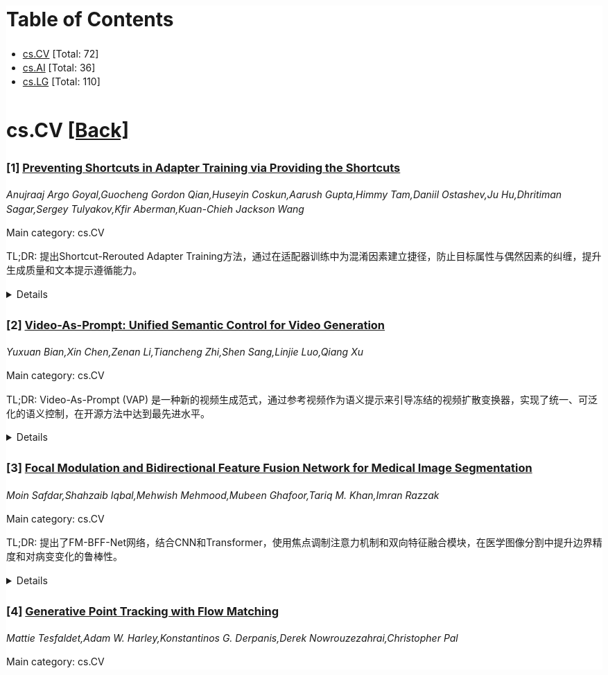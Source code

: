 <div id=toc></div>

# Table of Contents

- [cs.CV](#cs.CV) [Total: 72]
- [cs.AI](#cs.AI) [Total: 36]
- [cs.LG](#cs.LG) [Total: 110]


<div id='cs.CV'></div>

# cs.CV [[Back]](#toc)

### [1] [Preventing Shortcuts in Adapter Training via Providing the Shortcuts](https://arxiv.org/abs/2510.20887)
*Anujraaj Argo Goyal,Guocheng Gordon Qian,Huseyin Coskun,Aarush Gupta,Himmy Tam,Daniil Ostashev,Ju Hu,Dhritiman Sagar,Sergey Tulyakov,Kfir Aberman,Kuan-Chieh Jackson Wang*

Main category: cs.CV

TL;DR: 提出Shortcut-Rerouted Adapter Training方法，通过在适配器训练中为混淆因素建立捷径，防止目标属性与偶然因素的纠缠，提升生成质量和文本提示遵循能力。


<details><summary>Details</summary></details>


### [2] [Video-As-Prompt: Unified Semantic Control for Video Generation](https://arxiv.org/abs/2510.20888)
*Yuxuan Bian,Xin Chen,Zenan Li,Tiancheng Zhi,Shen Sang,Linjie Luo,Qiang Xu*

Main category: cs.CV

TL;DR: Video-As-Prompt (VAP) 是一种新的视频生成范式，通过参考视频作为语义提示来引导冻结的视频扩散变换器，实现了统一、可泛化的语义控制，在开源方法中达到最先进水平。


<details><summary>Details</summary></details>


### [3] [Focal Modulation and Bidirectional Feature Fusion Network for Medical Image Segmentation](https://arxiv.org/abs/2510.20933)
*Moin Safdar,Shahzaib Iqbal,Mehwish Mehmood,Mubeen Ghafoor,Tariq M. Khan,Imran Razzak*

Main category: cs.CV

TL;DR: 提出了FM-BFF-Net网络，结合CNN和Transformer，使用焦点调制注意力机制和双向特征融合模块，在医学图像分割中提升边界精度和对病变变化的鲁棒性。


<details><summary>Details</summary></details>


### [4] [Generative Point Tracking with Flow Matching](https://arxiv.org/abs/2510.20951)
*Mattie Tesfaldet,Adam W. Harley,Konstantinos G. Derpanis,Derek Nowrouzezahrai,Christopher Pal*

Main category: cs.CV

